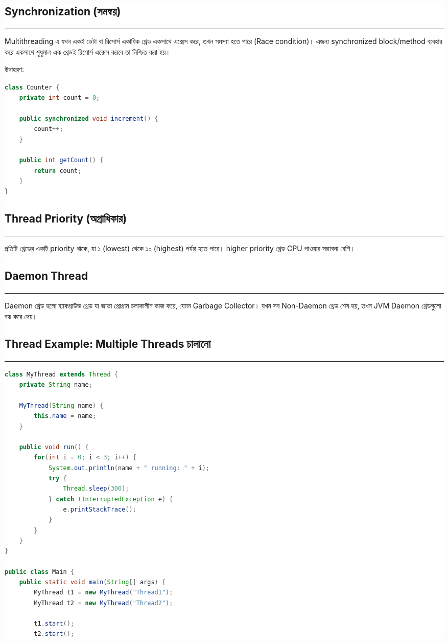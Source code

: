 ## Synchronization (সমন্বয়)
--------------------------------
Multithreading এ যখন একই ডেটা বা রিসোর্স একাধিক থ্রেড একসাথে এক্সেস করে, তখন সমস্যা হতে পারে (Race condition)।
এজন্য synchronized block/method ব্যবহার করে একসাথে শুধুমাত্র এক থ্রেডই রিসোর্স এক্সেস করবে তা নিশ্চিত করা হয়।

উদাহরণ:
```java
class Counter {
    private int count = 0;

    public synchronized void increment() {
        count++;
    }

    public int getCount() {
        return count;
    }
}
```

## Thread Priority (অগ্রাধিকার)
----------------------------------
প্রতিটি থ্রেডের একটি priority থাকে, যা ১ (lowest) থেকে ১০ (highest) পর্যন্ত হতে পারে।
higher priority থ্রেড CPU পাওয়ার সম্ভাবনা বেশি।

## Daemon Thread
-----------------
Daemon থ্রেড হলো ব্যাকগ্রাউন্ড থ্রেড যা জাভা প্রোগ্রাম চলাকালীন কাজ করে, যেমন Garbage Collector।
যখন সব Non-Daemon থ্রেড শেষ হয়, তখন JVM Daemon থ্রেডগুলো বন্ধ করে দেয়।

## Thread Example: Multiple Threads চালানো
-----------------------------------------------
```java
class MyThread extends Thread {
    private String name;

    MyThread(String name) {
        this.name = name;
    }

    public void run() {
        for(int i = 0; i < 3; i++) {
            System.out.println(name + " running: " + i);
            try {
                Thread.sleep(300);
            } catch (InterruptedException e) {
                e.printStackTrace();
            }
        }
    }
}

public class Main {
    public static void main(String[] args) {
        MyThread t1 = new MyThread("Thread1");
        MyThread t2 = new MyThread("Thread2");

        t1.start();
        t2.start();
```